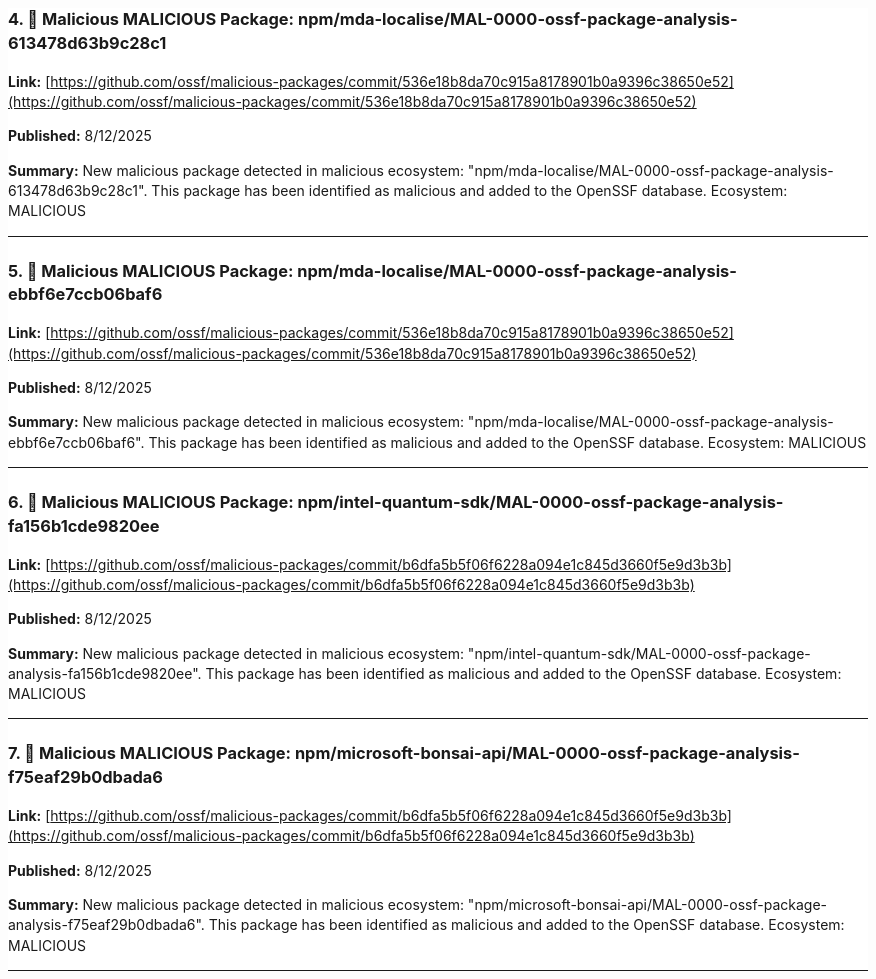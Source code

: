 
### 4. 🚨 Malicious MALICIOUS Package: npm/mda-localise/MAL-0000-ossf-package-analysis-613478d63b9c28c1

**Link:** [https://github.com/ossf/malicious-packages/commit/536e18b8da70c915a8178901b0a9396c38650e52](https://github.com/ossf/malicious-packages/commit/536e18b8da70c915a8178901b0a9396c38650e52)

**Published:** 8/12/2025

**Summary:** New malicious package detected in malicious ecosystem: "npm/mda-localise/MAL-0000-ossf-package-analysis-613478d63b9c28c1". This package has been identified as malicious and added to the OpenSSF database. Ecosystem: MALICIOUS

---

### 5. 🚨 Malicious MALICIOUS Package: npm/mda-localise/MAL-0000-ossf-package-analysis-ebbf6e7ccb06baf6

**Link:** [https://github.com/ossf/malicious-packages/commit/536e18b8da70c915a8178901b0a9396c38650e52](https://github.com/ossf/malicious-packages/commit/536e18b8da70c915a8178901b0a9396c38650e52)

**Published:** 8/12/2025

**Summary:** New malicious package detected in malicious ecosystem: "npm/mda-localise/MAL-0000-ossf-package-analysis-ebbf6e7ccb06baf6". This package has been identified as malicious and added to the OpenSSF database. Ecosystem: MALICIOUS

---

### 6. 🚨 Malicious MALICIOUS Package: npm/intel-quantum-sdk/MAL-0000-ossf-package-analysis-fa156b1cde9820ee

**Link:** [https://github.com/ossf/malicious-packages/commit/b6dfa5b5f06f6228a094e1c845d3660f5e9d3b3b](https://github.com/ossf/malicious-packages/commit/b6dfa5b5f06f6228a094e1c845d3660f5e9d3b3b)

**Published:** 8/12/2025

**Summary:** New malicious package detected in malicious ecosystem: "npm/intel-quantum-sdk/MAL-0000-ossf-package-analysis-fa156b1cde9820ee". This package has been identified as malicious and added to the OpenSSF database. Ecosystem: MALICIOUS

---

### 7. 🚨 Malicious MALICIOUS Package: npm/microsoft-bonsai-api/MAL-0000-ossf-package-analysis-f75eaf29b0dbada6

**Link:** [https://github.com/ossf/malicious-packages/commit/b6dfa5b5f06f6228a094e1c845d3660f5e9d3b3b](https://github.com/ossf/malicious-packages/commit/b6dfa5b5f06f6228a094e1c845d3660f5e9d3b3b)

**Published:** 8/12/2025

**Summary:** New malicious package detected in malicious ecosystem: "npm/microsoft-bonsai-api/MAL-0000-ossf-package-analysis-f75eaf29b0dbada6". This package has been identified as malicious and added to the OpenSSF database. Ecosystem: MALICIOUS

---
